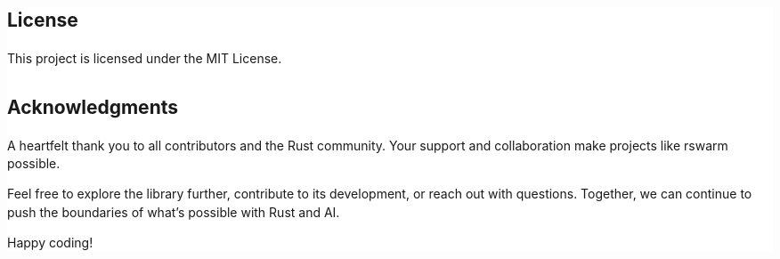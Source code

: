 ## License

This project is licensed under the MIT License.

## Acknowledgments

A heartfelt thank you to all contributors and the Rust community. Your support and collaboration make projects like rswarm possible.

Feel free to explore the library further, contribute to its development, or reach out with questions. Together, we can continue to push the boundaries of what’s possible with Rust and AI.

Happy coding!